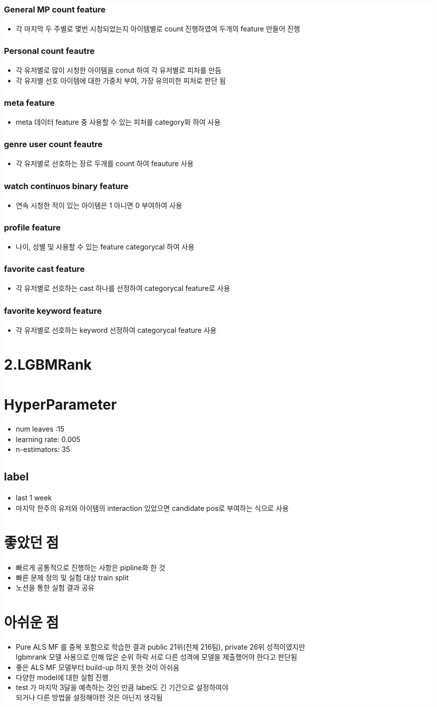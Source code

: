 ### General MP count feature
- 각 마지막 두 주별로 몇번 시청되었는지 아이템별로 count 진행하였여 두개의 feature 만들어 진행

### Personal count feautre
- 각 유저별로 많이 시청한 아이템을 conut 하여 각 유저별로 피처를 만듬
- 각 유저별 선호 아이템에 대한 가중치 부여, 가장 유의미한 피처로 판단 됨

### meta feature
- meta 데이터 feature 중 사용할 수 있는 피처를 category화 하여 사용

### genre user count feautre
- 각 유저별로 선호하는 장르 두개를 count 하여 feauture 사용

### watch continuos binary feature
- 연속 시청한 적이 있는 아이템은 1 아니면 0 부여하여 사용

### profile feature
- 나이, 성별 및 사용할 수 있는 feature categorycal 하여 사용

### favorite cast feature
- 각 유저별로 선호하는 cast 하나를 선정하여 categorycal feature로 사용

### favorite keyword feature
- 각 유저별로 선호하는 keyword 선정하여 categorycal feature 사용

# 2.LGBMRank   
# HyperParameter   
- num leaves :15   
- learning rate: 0.005   
- n-estimators: 35

## label
- last 1 week
- 마지막 한주의 유저와 아이템의 interaction 있었으면 candidate pos로 부여하는 식으로 사용

# 좋았던 점
- 빠르게 공통적으로 진행하는 사항은 pipline화 한 것
- 빠른 문제 정의 및 실험 대상 train split
- 노션을 통한 실험 결과 공유

# 아쉬운 점
- Pure ALS MF 를 중복 포함으로 학습한 결과 public 21위(전체 216팀), private 26위 성적이였지만    
lgbmrank 모델 사용으로 인해 많은 순위 하락 서로 다른 성격에 모델을 제출했어야 한다고 판단됨
- 좋은 ALS MF 모델부터 build-up 하지 못한 것이 아쉬움
- 다양한 model에 대한 실험 진행
- test 가 마지막 3달을 예측하는 것인 만큼 label도 긴 기간으로 설정하여야    
되거나 다른 방법을 설정해야한 것은 아닌지 생각됨